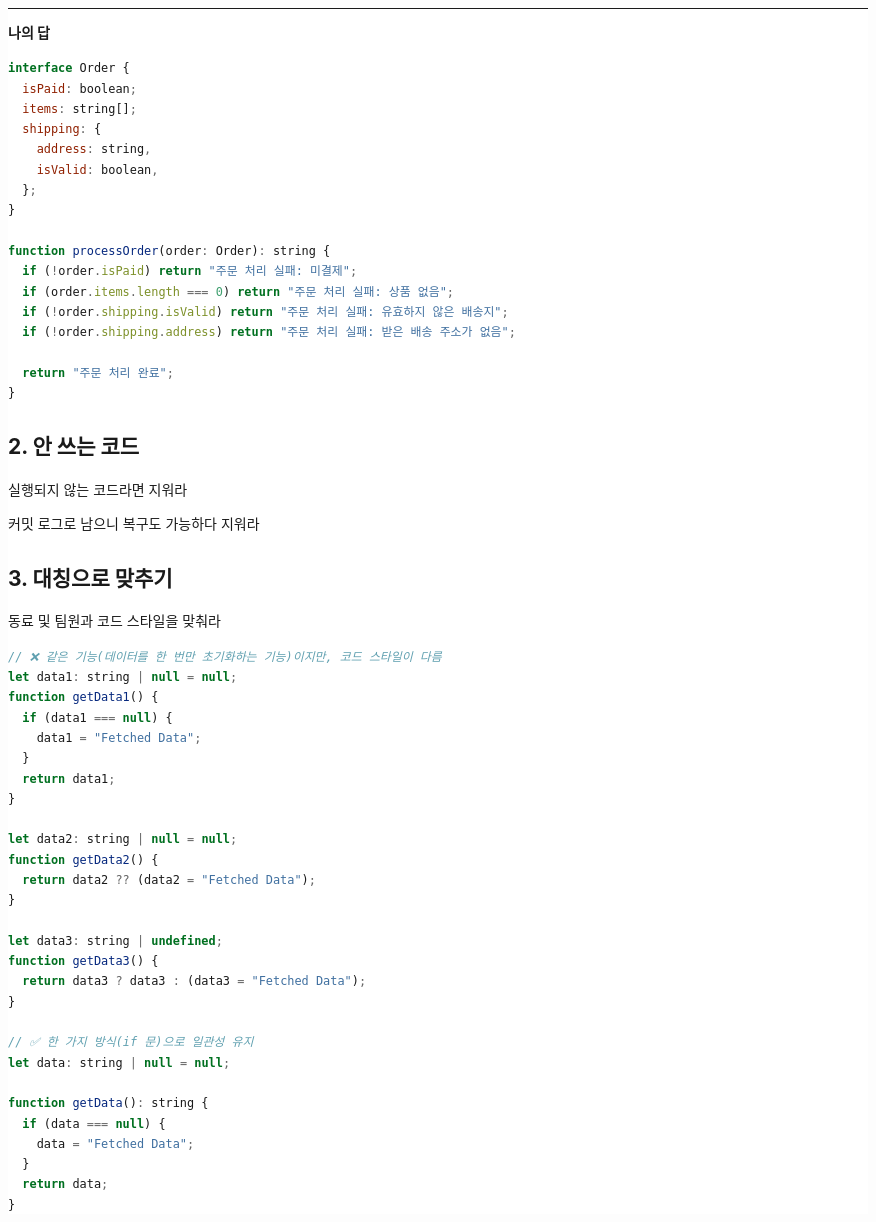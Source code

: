 ```jsx
```

---

**나의 답**

```jsx
interface Order {
  isPaid: boolean;
  items: string[];
  shipping: {
    address: string,
    isValid: boolean,
  };
}

function processOrder(order: Order): string {
  if (!order.isPaid) return "주문 처리 실패: 미결제";
  if (order.items.length === 0) return "주문 처리 실패: 상품 없음";
  if (!order.shipping.isValid) return "주문 처리 실패: 유효하지 않은 배송지";
  if (!order.shipping.address) return "주문 처리 실패: 받은 배송 주소가 없음";

  return "주문 처리 완료";
}
```

## 2. 안 쓰는 코드

실행되지 않는 코드라면 지워라

커밋 로그로 남으니 복구도 가능하다 지워라

## 3. 대칭으로 맞추기

동료 및 팀원과 코드 스타일을 맞춰라

```jsx
// ❌ 같은 기능(데이터를 한 번만 초기화하는 기능)이지만, 코드 스타일이 다름
let data1: string | null = null;
function getData1() {
  if (data1 === null) {
    data1 = "Fetched Data";
  }
  return data1;
}

let data2: string | null = null;
function getData2() {
  return data2 ?? (data2 = "Fetched Data");
}

let data3: string | undefined;
function getData3() {
  return data3 ? data3 : (data3 = "Fetched Data");
}

// ✅ 한 가지 방식(if 문)으로 일관성 유지
let data: string | null = null;

function getData(): string {
  if (data === null) {
    data = "Fetched Data";
  }
  return data;
}
```
